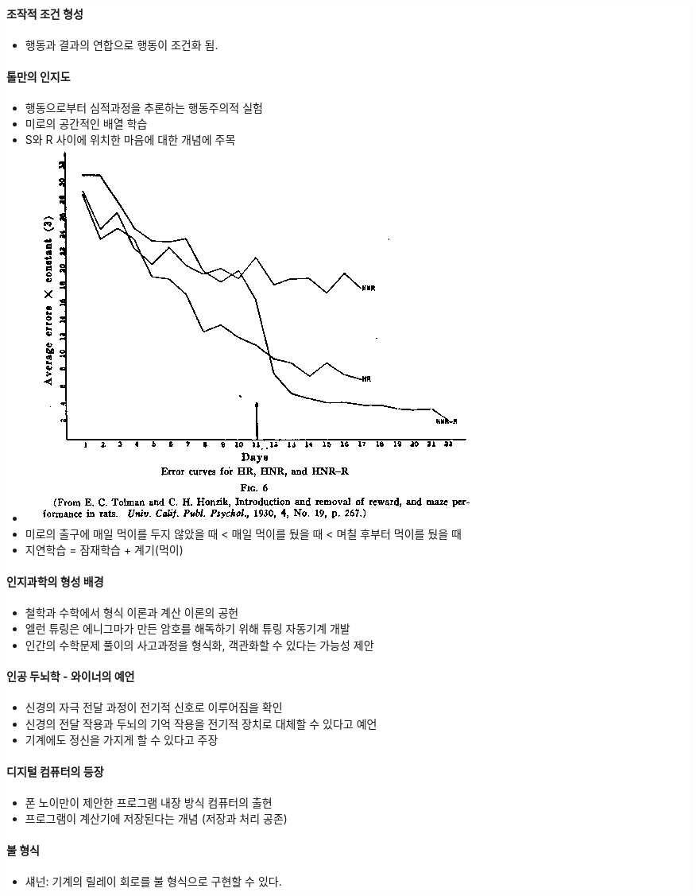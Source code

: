 #### 조작적 조건 형성
 - 행동과 결과의 연합으로 행동이 조건화 됨.

#### 톨만의 인지도
 - 행동으로부터 심적과정을 추론하는 행동주의적 실험
 - 미로의 공간적인 배열 학습
 - S와 R 사이에 위치한 마음에 대한 개념에 주목
 - ![Error curves for HR, HNR, and HNR-R](/assets/img/clippings/error-curves-for-hr-hnr-and-hnr-r.gif)
 - 미로의 출구에 매일 먹이를 두지 않았을 때 < 매일 먹이를 뒀을 때 < 며칠 후부터 먹이를 뒀을 때
 - 지연학습 = 잠재학습 + 계기(먹이)

#### 인지과학의 형성 배경
 - 철학과 수학에서 형식 이론과 계산 이론의 공헌
 - 엘런 튜링은 에니그마가 만든 암호를 해독하기 위해 튜링 자동기계 개발
 - 인간의 수학문제 풀이의 사고과정을 형식화, 객관화할 수 있다는 가능성 제안

#### 인공 두뇌학 - 와이너의 예언
 - 신경의 자극 전달 과정이 전기적 신호로 이루어짐을 확인
 - 신경의 전달 작용과 두뇌의 기억 작용을 전기적 장치로 대체할 수 있다고 예언
 - 기계에도 정신을 가지게 할 수 있다고 주장

#### 디지털 컴퓨터의 등장
 - 폰 노이만이 제안한 프로그램 내장 방식 컴퓨터의 출현
 - 프로그램이 계산기에 저장된다는 개념 (저장과 처리 공존)

#### 불 형식
 - 섀넌: 기계의 릴레이 회로를 불 형식으로 구현할 수 있다.
